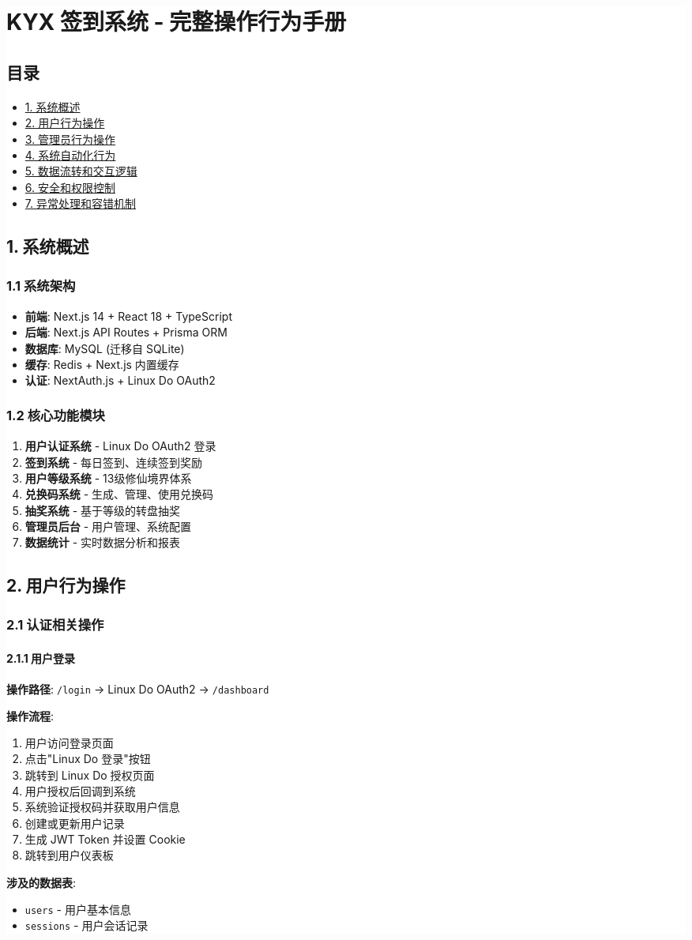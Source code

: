 # KYX 签到系统 - 完整操作行为手册

## 目录
- [1. 系统概述](#1-系统概述)
- [2. 用户行为操作](#2-用户行为操作)
- [3. 管理员行为操作](#3-管理员行为操作)
- [4. 系统自动化行为](#4-系统自动化行为)
- [5. 数据流转和交互逻辑](#5-数据流转和交互逻辑)
- [6. 安全和权限控制](#6-安全和权限控制)
- [7. 异常处理和容错机制](#7-异常处理和容错机制)

## 1. 系统概述

### 1.1 系统架构
- **前端**: Next.js 14 + React 18 + TypeScript
- **后端**: Next.js API Routes + Prisma ORM
- **数据库**: MySQL (迁移自 SQLite)
- **缓存**: Redis + Next.js 内置缓存
- **认证**: NextAuth.js + Linux Do OAuth2

### 1.2 核心功能模块
1. **用户认证系统** - Linux Do OAuth2 登录
2. **签到系统** - 每日签到、连续签到奖励
3. **用户等级系统** - 13级修仙境界体系
4. **兑换码系统** - 生成、管理、使用兑换码
5. **抽奖系统** - 基于等级的转盘抽奖
6. **管理员后台** - 用户管理、系统配置
7. **数据统计** - 实时数据分析和报表

## 2. 用户行为操作

### 2.1 认证相关操作

#### 2.1.1 用户登录
**操作路径**: `/login` → Linux Do OAuth2 → `/dashboard`

**操作流程**:
1. 用户访问登录页面
2. 点击"Linux Do 登录"按钮
3. 跳转到 Linux Do 授权页面
4. 用户授权后回调到系统
5. 系统验证授权码并获取用户信息
6. 创建或更新用户记录
7. 生成 JWT Token 并设置 Cookie
8. 跳转到用户仪表板

**涉及的数据表**:
- `users` - 用户基本信息
- `sessions` - 用户会话记录
